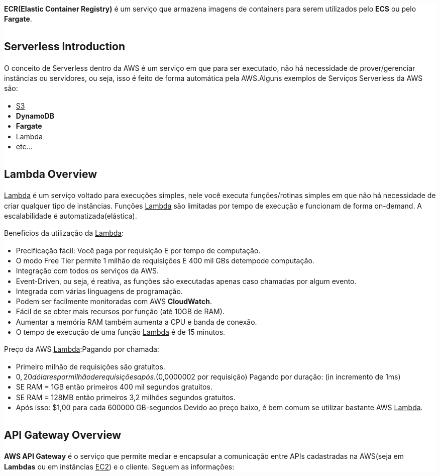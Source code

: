 **ECR(Elastic Container Registry)** é um serviço que armazena imagens de containers para serem utilizados pelo **ECS** ou pelo **Fargate**.

## Serverless Introduction

O conceito de Serverless dentro da AWS é um serviço em que para ser executado, não há necessidade de prover/gerenciar instâncias ou servidores, ou seja, isso é feito de forma automática pela AWS.Alguns exemplos de Serviços Serverless da AWS são:

* [S3](https://docs.aws.amazon.com/pt_br/AmazonS3/latest/userguide/Welcome.html)
* **DynamoDB**
* **Fargate**
* [Lambda](https://docs.aws.amazon.com/lambda/latest/dg/welcome.html)
* etc...

## Lambda Overview

[Lambda](https://docs.aws.amazon.com/lambda/latest/dg/welcome.html) é um serviço voltado para execuções simples, nele você executa funções/rotinas simples em que não há necessidade de criar qualquer tipo de instâncias. Funções [Lambda](https://docs.aws.amazon.com/lambda/latest/dg/welcome.html) são limitadas por tempo de execução e funcionam de forma on-demand. A escalabilidade é automatizada(elástica).

Benefícios da utilização da [Lambda](https://docs.aws.amazon.com/lambda/latest/dg/welcome.html):

* Precificação fácil: Você paga por requisição E por tempo de computação.
* O modo Free Tier permite 1 milhão de requisições E 400 mil GBs detempode computação.
* Integração com todos os serviços da AWS.
* Event-Driven, ou seja, é reativa, as funções são executadas apenas caso chamadas por algum evento.
* Integrada com várias linguagens de programação.
* Podem ser facilmente monitoradas com AWS **CloudWatch**.
* Fácil de se obter mais recursos por função (até 10GB de RAM).
* Aumentar a memória RAM também aumenta a CPU e banda de conexão.
* O tempo de execução de uma função [Lambda](https://docs.aws.amazon.com/lambda/latest/dg/welcome.html) é de 15 minutos.

Preço da AWS [Lambda](https://docs.aws.amazon.com/lambda/latest/dg/welcome.html):Pagando por chamada:

* Primeiro milhão de requisições são gratuitos.
* $0,20 dólares por milhão de requisições após. ($0,0000002 por requisição)
Pagando por duração: (in incremento de 1ms)
* SE RAM = 1GB então primeiros 400 mil segundos gratuitos.
* SE RAM = 128MB então primeiros 3,2 milhões segundos gratuitos.
* Após isso: $1,00 para cada 600000 GB-segundos
Devido ao preço baixo, é bem comum se utilizar bastante AWS [Lambda](https://docs.aws.amazon.com/lambda/latest/dg/welcome.html).

## API Gateway Overview

**AWS API Gateway** é o serviço que permite mediar e encapsular a comunicação entre APIs cadastradas na AWS(seja em **Lambdas** ou em instâncias [EC2](https://aws.amazon.com/pt/ec2/)) e o cliente. Seguem as informações:

